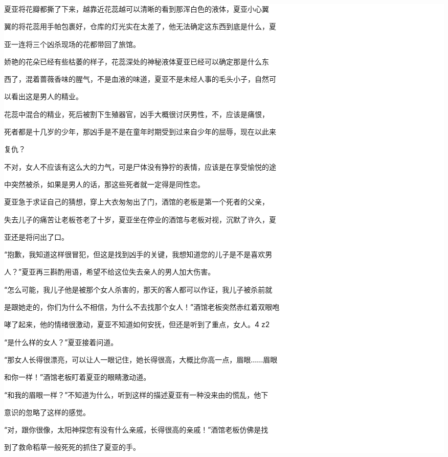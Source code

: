 
夏亚将花瓣都撕了下来，越靠近花蕊越可以清晰的看到那浑白色的液体，夏亚小心翼

翼的将花蕊用手帕包裹好，仓库的灯光实在太差了，他无法确定这东西到底是什么，夏

亚一连将三个凶杀现场的花都带回了旅馆。



娇艳的花朵已经有些枯萎的样子，花蕊深处的神秘液体夏亚已经可以确定那是什么东

西了，混着蔷薇香味的腥气，不是血液的味道，夏亚不是未经人事的毛头小子，自然可

以看出这是男人的精业。





花蕊中混合的精业，死后被割下生殖器官，凶手大概很讨厌男性，不，应该是痛恨，

死者都是十几岁的少年，那凶手是不是在童年时期受到过来自少年的屈辱，现在以此来

复仇？

不对，女人不应该有这么大的力气，可是尸体没有狰狞的表情，应该是在享受愉悦的途

中突然被杀，如果是男人的话，那这些死者就一定得是同性恋。



夏亚急于求证自己的猜想，穿上大衣匆匆出了门，酒馆的老板是第一个死者的父亲，

失去儿子的痛苦让老板苍老了十岁，夏亚坐在停业的酒馆与老板对视，沉默了许久，夏

亚还是将问出了口。

“抱歉，我知道这样很冒犯，但这是找到凶手的关键，我想知道您的儿子是不是喜欢男

人？”夏亚再三斟酌用语，希望不给这位失去亲人的男人加大伤害。



“怎么可能，我儿子他是被那个女人杀害的，那天的客人都可以作证，我儿子被杀前就

是跟她走的，你们为什么不相信，为什么不去找那个女人！”酒馆老板突然赤红着双眼咆

哮了起来，他的情绪很激动，夏亚不知道如何安抚，但还是听到了重点，女人。4   z2

“是什么样的女人？”夏亚接着问道。

“那女人长得很漂亮，可以让人一眼记住，她长得很高，大概比你高一点，眉眼……眉眼

和你一样！”酒馆老板盯着夏亚的眼睛激动道。



“和我的眉眼一样？”不知道为什么，听到这样的描述夏亚有一种没来由的慌乱，他下

意识的忽略了这样的感觉。





“对，跟你很像，太阳神探您有没有什么亲戚，长得很高的亲戚！”酒馆老板仿佛是找

到了救命稻草一般死死的抓住了夏亚的手。



